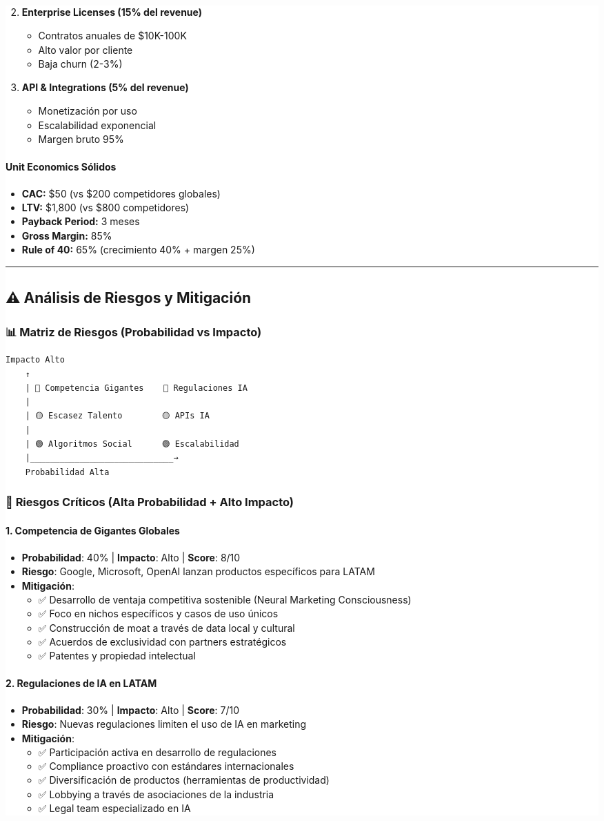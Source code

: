 2. **Enterprise Licenses (15% del revenue)**
   - Contratos anuales de $10K-100K
   - Alto valor por cliente
   - Baja churn (2-3%)

3. **API & Integrations (5% del revenue)**
   - Monetización por uso
   - Escalabilidad exponencial
   - Margen bruto 95%

#### **Unit Economics Sólidos**
- **CAC:** $50 (vs $200 competidores globales)
- **LTV:** $1,800 (vs $800 competidores)
- **Payback Period:** 3 meses
- **Gross Margin:** 85%
- **Rule of 40:** 65% (crecimiento 40% + margen 25%)

---

## ⚠️ Análisis de Riesgos y Mitigación

### 📊 Matriz de Riesgos (Probabilidad vs Impacto)

```
Impacto Alto
    ↑
    | 🔴 Competencia Gigantes    🔴 Regulaciones IA
    | 
    | 🟡 Escasez Talento        🟡 APIs IA
    | 
    | 🟢 Algoritmos Social      🟢 Escalabilidad
    |_____________________________→
    Probabilidad Alta
```

### 🔴 **Riesgos Críticos (Alta Probabilidad + Alto Impacto)**

#### **1. Competencia de Gigantes Globales**
- **Probabilidad**: 40% | **Impacto**: Alto | **Score**: 8/10
- **Riesgo**: Google, Microsoft, OpenAI lanzan productos específicos para LATAM
- **Mitigación**:
  - ✅ Desarrollo de ventaja competitiva sostenible (Neural Marketing Consciousness)
  - ✅ Foco en nichos específicos y casos de uso únicos
  - ✅ Construcción de moat a través de data local y cultural
  - ✅ Acuerdos de exclusividad con partners estratégicos
  - ✅ Patentes y propiedad intelectual

#### **2. Regulaciones de IA en LATAM**
- **Probabilidad**: 30% | **Impacto**: Alto | **Score**: 7/10
- **Riesgo**: Nuevas regulaciones limiten el uso de IA en marketing
- **Mitigación**:
  - ✅ Participación activa en desarrollo de regulaciones
  - ✅ Compliance proactivo con estándares internacionales
  - ✅ Diversificación de productos (herramientas de productividad)
  - ✅ Lobbying a través de asociaciones de la industria
  - ✅ Legal team especializado en IA
